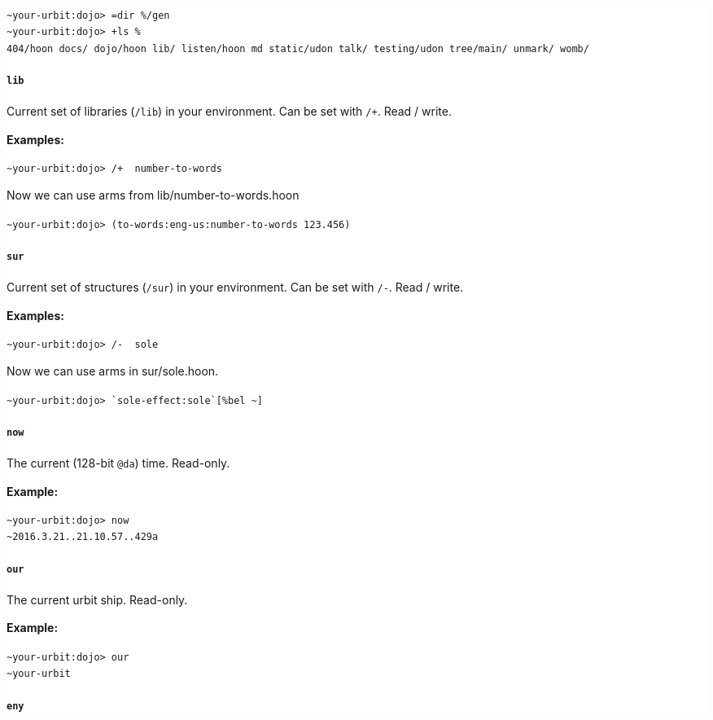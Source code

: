 ```
~your-urbit:dojo> =dir %/gen
~your-urbit:dojo> +ls %
404/hoon docs/ dojo/hoon lib/ listen/hoon md static/udon talk/ testing/udon tree/main/ unmark/ womb/
```

#### `lib`

Current set of libraries (`/lib`) in your environment. Can be set
with `/+`. Read / write.

**Examples:**

```
~your-urbit:dojo> /+  number-to-words
```
Now we can use arms from lib/number-to-words.hoon
```
~your-urbit:dojo> (to-words:eng-us:number-to-words 123.456)
```

#### `sur`

Current set of structures (`/sur`) in your environment. Can be set
with `/-`. Read / write.

**Examples:**

```
~your-urbit:dojo> /-  sole
```
Now we can use arms in sur/sole.hoon.
```
~your-urbit:dojo> `sole-effect:sole`[%bel ~]
```

#### `now`

The current (128-bit `@da`) time. Read-only.

**Example:**

```
~your-urbit:dojo> now
~2016.3.21..21.10.57..429a
```

#### `our`

The current urbit ship. Read-only.

**Example:**

```
~your-urbit:dojo> our
~your-urbit
```

#### `eny`
